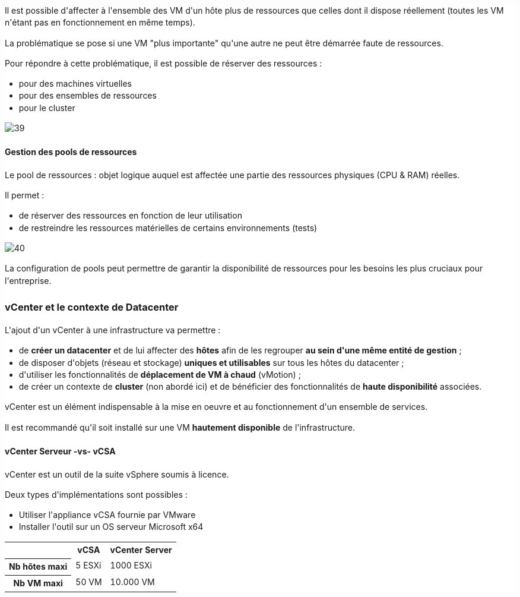 Il est possible d'affecter à l'ensemble des VM d'un hôte plus de ressources que celles dont il dispose réellement (toutes les VM n'étant pas en fonctionnement en même temps).

La problématique se pose si une VM "plus importante" qu'une autre ne peut être démarrée faute de ressources.

Pour répondre à cette problématique, il est possible de réserver des ressources :

- pour des machines virtuelles 
- pour des ensembles de ressources
- pour le cluster

![39](../ressources/img/12-virtunotes-39.png)

#### Gestion des pools de ressources
Le pool de ressources : objet logique auquel est affectée une partie des ressources physiques (CPU & RAM) réelles. 

Il permet :

- de réserver des ressources en fonction de leur utilisation 
- de restreindre les ressources matérielles de certains environnements (tests)

![40](../ressources/img/12-virtunotes-40.png)

La configuration de pools peut permettre de garantir la disponibilité de ressources pour les besoins les plus cruciaux pour l'entreprise. 

### vCenter et le contexte de Datacenter

L'ajout d'un vCenter à une infrastructure va permettre :

- de **créer un datacenter** et de lui affecter des **hôtes** afin de les regrouper **au sein d'une même entité de gestion** ;
- de disposer d'objets (réseau et stockage) **uniques et utilisables** sur tous les hôtes du datacenter ;
- d'utiliser les fonctionnalités de **déplacement de VM à chaud** (vMotion) ;
- de créer un contexte de **cluster** (non abordé ici) et de bénéficier des fonctionnalités de **haute disponibilité** associées.

vCenter est un élément indispensable à la mise en oeuvre et au fonctionnement d'un ensemble de services. 

Il est recommandé qu'il soit installé sur une VM **hautement disponible** de l'infrastructure.

#### vCenter Serveur -vs- vCSA
vCenter est un outil de la suite vSphere soumis à licence.

Deux types d'implémentations sont possibles :

- Utiliser l'appliance vCSA fournie par VMware
- Installer l'outil sur un OS serveur Microsoft x64

<table>
	<tr>
		<td></td>
		<th>vCSA</th>
		<th>vCenter Server</th>
	</tr>
	<tr>
		<th>Nb hôtes maxi</th>
		<td>5 ESXi</td>
		<td>1000 ESXi</td>
	</tr>
	<tr>
		<th>Nb VM maxi</th>
		<td>50 VM</td>
		<td>10.000 VM</td>
	</tr>